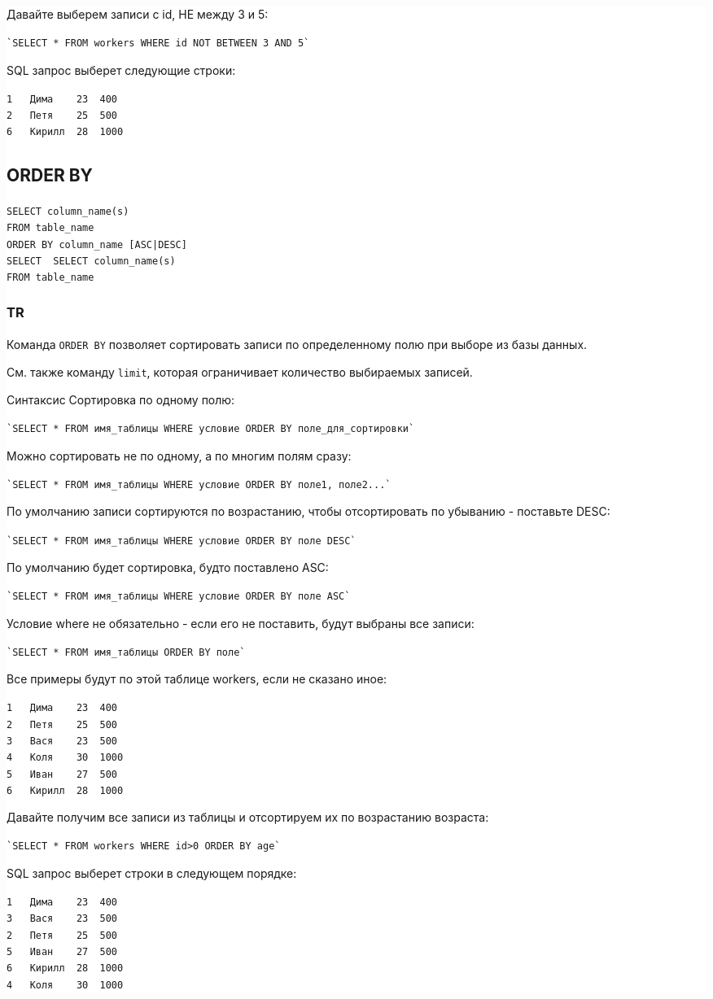 Давайте выберем записи с id, НЕ между 3 и 5:

    `SELECT * FROM workers WHERE id NOT BETWEEN 3 AND 5`
SQL запрос выберет следующие строки:

    
    1	Дима	23	400
    2	Петя	25	500
    6	Кирилл	28	1000

## ORDER BY	
```
SELECT column_name(s)
FROM table_name
ORDER BY column_name [ASC|DESC]
SELECT	SELECT column_name(s)
FROM table_name
```
### TR
Команда `ORDER BY` позволяет сортировать записи по определенному полю при выборе из базы данных.

См. также команду `limit`, которая ограничивает количество выбираемых записей.

Синтаксис
Сортировка по одному полю:

    `SELECT * FROM имя_таблицы WHERE условие ORDER BY поле_для_сортировки`

Можно сортировать не по одному, а по многим полям сразу:

    `SELECT * FROM имя_таблицы WHERE условие ORDER BY поле1, поле2...`
По умолчанию записи сортируются по возрастанию, чтобы отсортировать по убыванию - поставьте DESC:

    `SELECT * FROM имя_таблицы WHERE условие ORDER BY поле DESC`
По умолчанию будет сортировка, будто поставлено ASC:

    `SELECT * FROM имя_таблицы WHERE условие ORDER BY поле ASC`
Условие where не обязательно - если его не поставить, будут выбраны все записи:

    `SELECT * FROM имя_таблицы ORDER BY поле`

Все примеры будут по этой таблице workers, если не сказано иное:

    
    1	Дима	23	400
    2	Петя	25	500
    3	Вася	23	500
    4	Коля	30	1000
    5	Иван	27	500
    6	Кирилл	28	1000

Давайте получим все записи из таблицы и отсортируем их по возрастанию возраста:

    `SELECT * FROM workers WHERE id>0 ORDER BY age`
SQL запрос выберет строки в следующем порядке:

    
    1	Дима	23	400
    3	Вася	23	500
    2	Петя	25	500
    5	Иван	27	500
    6	Кирилл	28	1000
    4	Коля	30	1000
